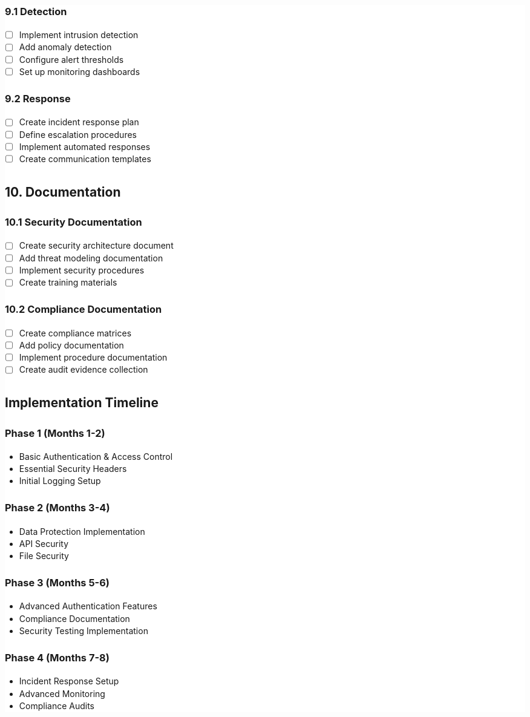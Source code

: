 ### 9.1 Detection
- [ ] Implement intrusion detection
- [ ] Add anomaly detection
- [ ] Configure alert thresholds
- [ ] Set up monitoring dashboards

### 9.2 Response
- [ ] Create incident response plan
- [ ] Define escalation procedures
- [ ] Implement automated responses
- [ ] Create communication templates

## 10. Documentation

### 10.1 Security Documentation
- [ ] Create security architecture document
- [ ] Add threat modeling documentation
- [ ] Implement security procedures
- [ ] Create training materials

### 10.2 Compliance Documentation
- [ ] Create compliance matrices
- [ ] Add policy documentation
- [ ] Implement procedure documentation
- [ ] Create audit evidence collection

## Implementation Timeline

### Phase 1 (Months 1-2)
- Basic Authentication & Access Control
- Essential Security Headers
- Initial Logging Setup

### Phase 2 (Months 3-4)
- Data Protection Implementation
- API Security
- File Security

### Phase 3 (Months 5-6)
- Advanced Authentication Features
- Compliance Documentation
- Security Testing Implementation

### Phase 4 (Months 7-8)
- Incident Response Setup
- Advanced Monitoring
- Compliance Audits
